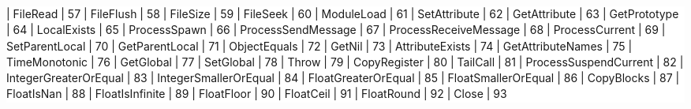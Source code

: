 | FileRead                | 57
| FileFlush               | 58
| FileSize                | 59
| FileSeek                | 60
| ModuleLoad              | 61
| SetAttribute            | 62
| GetAttribute            | 63
| GetPrototype            | 64
| LocalExists             | 65
| ProcessSpawn            | 66
| ProcessSendMessage      | 67
| ProcessReceiveMessage   | 68
| ProcessCurrent          | 69
| SetParentLocal          | 70
| GetParentLocal          | 71
| ObjectEquals            | 72
| GetNil                  | 73
| AttributeExists         | 74
| GetAttributeNames       | 75
| TimeMonotonic           | 76
| GetGlobal               | 77
| SetGlobal               | 78
| Throw                   | 79
| CopyRegister            | 80
| TailCall                | 81
| ProcessSuspendCurrent   | 82
| IntegerGreaterOrEqual   | 83
| IntegerSmallerOrEqual   | 84
| FloatGreaterOrEqual     | 85
| FloatSmallerOrEqual     | 86
| CopyBlocks              | 87
| FloatIsNan              | 88
| FloatIsInfinite         | 89
| FloatFloor              | 90
| FloatCeil               | 91
| FloatRound              | 92
| Close                   | 93